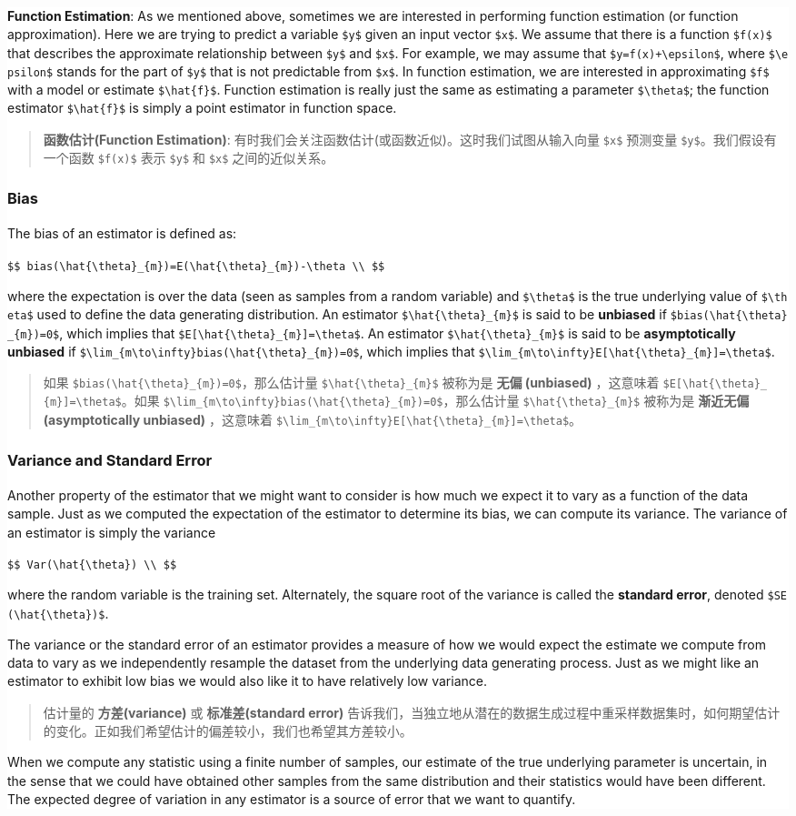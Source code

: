 **Function Estimation**: As we mentioned above, sometimes we are interested in performing function estimation (or function approximation). Here we are trying to
predict a variable `$y$` given an input vector `$x$`. We assume that there is a function `$f(x)$` that describes the approximate relationship between `$y$` and `$x$`. For example, we may assume that `$y=f(x)+\epsilon$`, where `$\epsilon$` stands for the part of `$y$` that is not predictable from `$x$`. In function estimation, we are interested in approximating `$f$` with a model or estimate `$\hat{f}$`. Function estimation is really just the same as estimating a parameter `$\theta$`; the function estimator `$\hat{f}$` is simply a point estimator in function space.

> **函数估计(Function Estimation)**: 有时我们会关注函数估计(或函数近似)。这时我们试图从输入向量 `$x$` 预测变量 `$y$`。我们假设有一个函数 `$f(x)$` 表示 `$y$` 和 `$x$` 之间的近似关系。

### Bias

The bias of an estimator is defined as:

`$$
bias(\hat{\theta}_{m})=E(\hat{\theta}_{m})-\theta \\
$$`

where the expectation is over the data (seen as samples from a random variable) and `$\theta$` is the true underlying value of `$\theta$` used to define the data generating distribution. An estimator `$\hat{\theta}_{m}$` is said to be **unbiased** if `$bias(\hat{\theta}_{m})=0$`, which implies that `$E[\hat{\theta}_{m}]=\theta$`. An estimator `$\hat{\theta}_{m}$` is said to be **asymptotically unbiased** if `$\lim_{m\to\infty}bias(\hat{\theta}_{m})=0$`, which implies that `$\lim_{m\to\infty}E[\hat{\theta}_{m}]=\theta$`.

> 如果 `$bias(\hat{\theta}_{m})=0$`，那么估计量 `$\hat{\theta}_{m}$` 被称为是 **无偏 (unbiased)** ，这意味着 `$E[\hat{\theta}_{m}]=\theta$`。如果 `$\lim_{m\to\infty}bias(\hat{\theta}_{m})=0$`，那么估计量 `$\hat{\theta}_{m}$` 被称为是 **渐近无偏(asymptotically unbiased)** ，这意味着 `$\lim_{m\to\infty}E[\hat{\theta}_{m}]=\theta$`。

### Variance and Standard Error

Another property of the estimator that we might want to consider is how much we expect it to vary as a function of the data sample. Just as we computed the expectation of the estimator to determine its bias, we can compute its variance. The variance of an estimator is simply the variance

`$$
Var(\hat{\theta}) \\
$$`

where the random variable is the training set. Alternately, the square root of the variance is called the **standard error**, denoted `$SE(\hat{\theta})$`.

The variance or the standard error of an estimator provides a measure of how we would expect the estimate we compute from data to vary as we independently resample the dataset from the underlying data generating process. Just as we might like an estimator to exhibit low bias we would also like it to have relatively low variance.

> 估计量的 **方差(variance)** 或 **标准差(standard error)** 告诉我们，当独立地从潜在的数据生成过程中重采样数据集时，如何期望估计的变化。正如我们希望估计的偏差较小，我们也希望其方差较小。

When we compute any statistic using a finite number of samples, our estimate of the true underlying parameter is uncertain, in the sense that we could have obtained other samples from the same distribution and their statistics would have been different. The expected degree of variation in any estimator is a source of error that we want to quantify.
